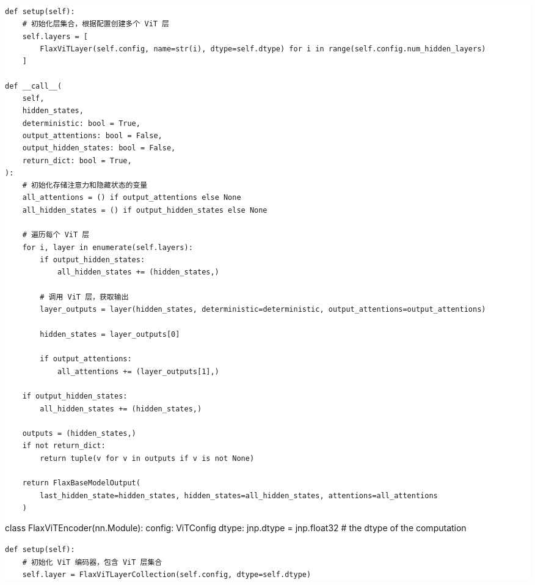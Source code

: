     def setup(self):
        # 初始化层集合，根据配置创建多个 ViT 层
        self.layers = [
            FlaxViTLayer(self.config, name=str(i), dtype=self.dtype) for i in range(self.config.num_hidden_layers)
        ]

    def __call__(
        self,
        hidden_states,
        deterministic: bool = True,
        output_attentions: bool = False,
        output_hidden_states: bool = False,
        return_dict: bool = True,
    ):
        # 初始化存储注意力和隐藏状态的变量
        all_attentions = () if output_attentions else None
        all_hidden_states = () if output_hidden_states else None

        # 遍历每个 ViT 层
        for i, layer in enumerate(self.layers):
            if output_hidden_states:
                all_hidden_states += (hidden_states,)

            # 调用 ViT 层，获取输出
            layer_outputs = layer(hidden_states, deterministic=deterministic, output_attentions=output_attentions)

            hidden_states = layer_outputs[0]

            if output_attentions:
                all_attentions += (layer_outputs[1],)

        if output_hidden_states:
            all_hidden_states += (hidden_states,)

        outputs = (hidden_states,)
        if not return_dict:
            return tuple(v for v in outputs if v is not None)

        return FlaxBaseModelOutput(
            last_hidden_state=hidden_states, hidden_states=all_hidden_states, attentions=all_attentions
        )


class FlaxViTEncoder(nn.Module):
    config: ViTConfig
    dtype: jnp.dtype = jnp.float32  # the dtype of the computation

    def setup(self):
        # 初始化 ViT 编码器，包含 ViT 层集合
        self.layer = FlaxViTLayerCollection(self.config, dtype=self.dtype)

